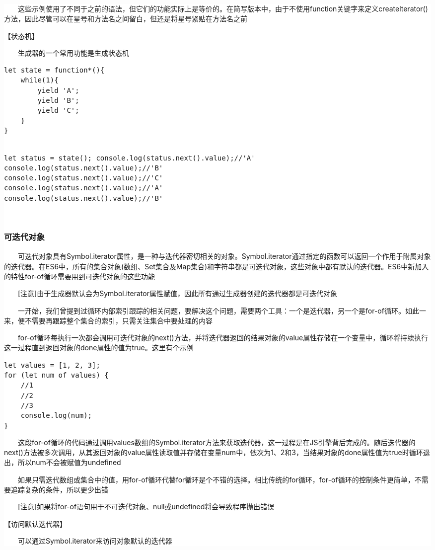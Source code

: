 　　这些示例使用了不同于之前的语法，但它们的功能实际上是等价的。在简写版本中，由于不使用function关键字来定义createlterator()方法，因此尽管可以在星号和方法名之间留白，但还是将星号紧贴在方法名之前

【状态机】

　　生成器的一个常用功能是生成状态机

<div class="cnblogs_code">
<pre>let state = function*(){
    while(1){
        yield 'A';
        yield 'B';
        yield 'C';
    }
}

let status = state();
console.log(status.next().value);//'A'
console.log(status.next().value);//'B'
console.log(status.next().value);//'C'
console.log(status.next().value);//'A'
console.log(status.next().value);//'B'</pre>
</div>

&nbsp;

### 可迭代对象

　　可迭代对象具有Symbol.iterator属性，是一种与迭代器密切相关的对象。Symbol.iterator通过指定的函数可以返回一个作用于附属对象的迭代器。在ES6中，所有的集合对象(数组、Set集合及Map集合)和字符串都是可迭代对象，这些对象中都有默认的迭代器。ES6中新加入的特性for-of循环需要用到可迭代对象的这些功能

　　[注意]由于生成器默认会为Symbol.iterator属性赋值，因此所有通过生成器创建的迭代器都是可迭代对象

　　一开始，我们曾提到过循环内部索引跟踪的相关问题，要解决这个问题，需要两个工具：一个是迭代器，另一个是for-of循环。如此一来，便不需要再跟踪整个集合的索引，只需关注集合中要处理的内容

　　for-of循环每执行一次都会调用可迭代对象的next()方法，并将迭代器返回的结果对象的value属性存储在一个变量中，循环将持续执行这一过程直到返回对象的done属性的值为true。这里有个示例

<div class="cnblogs_code">
<pre>let values = [1, 2, 3];
for (let num of values) {
    //1
    //2
    //3
    console.log(num);
}</pre>
</div>

　　这段for-of循环的代码通过调用values数组的Symbol.iterator方法来获取迭代器，这一过程是在JS引擎背后完成的。随后迭代器的next()方法被多次调用，从其返回对象的value属性读取值并存储在变量num中，依次为1、2和3，当结果对象的done属性值为true时循环退出，所以num不会被赋值为undefined

　　如果只需迭代数组或集合中的值，用for-of循环代替for循环是个不错的选择。相比传统的for循环，for-of循环的控制条件更简单，不需要追踪复杂的条件，所以更少出错

　　[注意]如果将for-of语句用于不可迭代对象、null或undefined将会导致程序抛出错误

【访问默认迭代器】

　　可以通过Symbol.iterator来访问对象默认的迭代器
